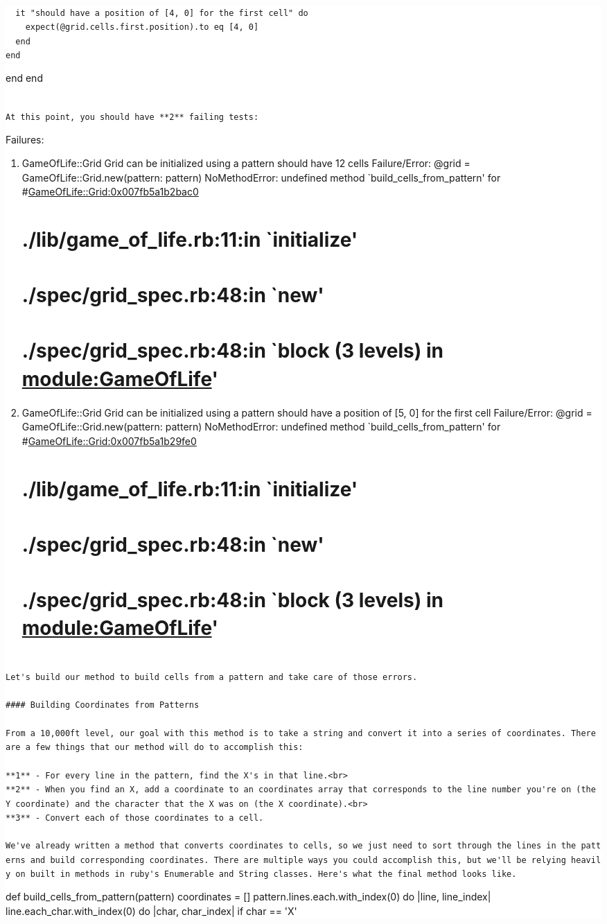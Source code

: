       it "should have a position of [4, 0] for the first cell" do
        expect(@grid.cells.first.position).to eq [4, 0]
      end
    end

  end
end
```

At this point, you should have **2** failing tests:
```
Failures:

  1) GameOfLife::Grid Grid can be initialized using a pattern should have 12 cells
     Failure/Error: @grid = GameOfLife::Grid.new(pattern: pattern)
     NoMethodError:
       undefined method `build_cells_from_pattern' for #<GameOfLife::Grid:0x007fb5a1b2bac0>
     # ./lib/game_of_life.rb:11:in `initialize'
     # ./spec/grid_spec.rb:48:in `new'
     # ./spec/grid_spec.rb:48:in `block (3 levels) in <module:GameOfLife>'

  2) GameOfLife::Grid Grid can be initialized using a pattern should have a position of [5, 0] for the first cell
     Failure/Error: @grid = GameOfLife::Grid.new(pattern: pattern)
     NoMethodError:
       undefined method `build_cells_from_pattern' for #<GameOfLife::Grid:0x007fb5a1b29fe0>
     # ./lib/game_of_life.rb:11:in `initialize'
     # ./spec/grid_spec.rb:48:in `new'
     # ./spec/grid_spec.rb:48:in `block (3 levels) in <module:GameOfLife>'
```

Let's build our method to build cells from a pattern and take care of those errors.

#### Building Coordinates from Patterns

From a 10,000ft level, our goal with this method is to take a string and convert it into a series of coordinates. There are a few things that our method will do to accomplish this:

**1** - For every line in the pattern, find the X's in that line.<br>
**2** - When you find an X, add a coordinate to an coordinates array that corresponds to the line number you're on (the Y coordinate) and the character that the X was on (the X coordinate).<br>
**3** - Convert each of those coordinates to a cell.

We've already written a method that converts coordinates to cells, so we just need to sort through the lines in the patterns and build corresponding coordinates. There are multiple ways you could accomplish this, but we'll be relying heavily on built in methods in ruby's Enumerable and String classes. Here's what the final method looks like.

```
def build_cells_from_pattern(pattern)
  coordinates = []
  pattern.lines.each.with_index(0) do |line, line_index|
    line.each_char.with_index(0) do |char, char_index|
      if char == 'X'